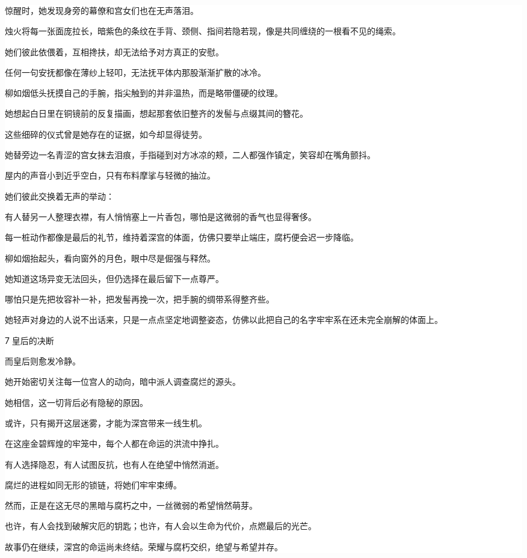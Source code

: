 

惊醒时，她发现身旁的幕僚和宫女们也在无声落泪。

烛火将每一张面庞拉长，暗紫色的条纹在手背、颈侧、指间若隐若现，像是共同缠绕的一根看不见的绳索。

她们彼此依偎着，互相搀扶，却无法给予对方真正的安慰。

任何一句安抚都像在薄纱上轻叩，无法抚平体内那股渐渐扩散的冰冷。



柳如烟低头抚摸自己的手腕，指尖触到的并非温热，而是略带僵硬的纹理。

她想起白日里在铜镜前的反复描画，想起那套依旧整齐的发髻与点缀其间的簪花。

这些细碎的仪式曾是她存在的证据，如今却显得徒劳。

她替旁边一名青涩的宫女抹去泪痕，手指碰到对方冰凉的颊，二人都强作镇定，笑容却在嘴角颤抖。



屋内的声音小到近乎空白，只有布料摩挲与轻微的抽泣。

她们彼此交换着无声的举动：

有人替另一人整理衣襟，有人悄悄塞上一片香包，哪怕是这微弱的香气也显得奢侈。

每一桩动作都像是最后的礼节，维持着深宫的体面，仿佛只要举止端庄，腐朽便会迟一步降临。



柳如烟抬起头，看向窗外的月色，眼中尽是倔强与释然。

她知道这场异变无法回头，但仍选择在最后留下一点尊严。

哪怕只是先把妆容补一补，把发髻再挽一次，把手腕的绸带系得整齐些。

她轻声对身边的人说不出话来，只是一点点坚定地调整姿态，仿佛以此把自己的名字牢牢系在还未完全崩解的体面上。



7 皇后的决断



而皇后则愈发冷静。

她开始密切关注每一位宫人的动向，暗中派人调查腐烂的源头。

她相信，这一切背后必有隐秘的原因。

或许，只有揭开这层迷雾，才能为深宫带来一线生机。



在这座金碧辉煌的牢笼中，每个人都在命运的洪流中挣扎。

有人选择隐忍，有人试图反抗，也有人在绝望中悄然消逝。

腐烂的进程如同无形的锁链，将她们牢牢束缚。



然而，正是在这无尽的黑暗与腐朽之中，一丝微弱的希望悄然萌芽。

也许，有人会找到破解灾厄的钥匙；也许，有人会以生命为代价，点燃最后的光芒。



故事仍在继续，深宫的命运尚未终结。荣耀与腐朽交织，绝望与希望并存。
